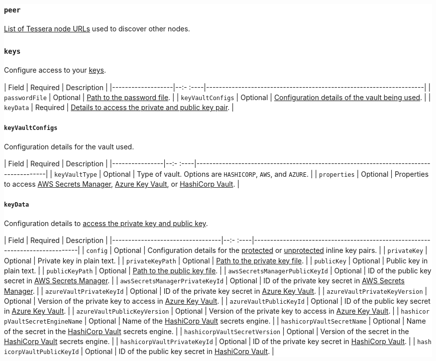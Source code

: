 ### `peer`

[List of Tessera node URLs] used to discover other nodes.

### `keys`

Configure access to your [keys](../HowTo/Configure/Keys/Overview.md).

| Field             | Required | Description                                                        |
|-------------------|--:- :----|--------------------------------------------------------------------|
| `passwordFile`    | Optional | [Path to the password file].                                       |
| `keyVaultConfigs` | Optional | [Configuration details of the vault being used](#keyvaultvonfigs). |
| `keyData`         | Required | [Details to access the private and public key pair](#keydata).     |

#### `keyVaultConfigs`

Configuration details for the vault used.

| Field          | Required | Description                                                                          |
|----------------|--:- :----|--------------------------------------------------------------------------------------|
| `keyVaultType` | Optional | Type of vault. Options are `HASHICORP`, `AWS`, and `AZURE`.                          |
| `properties`   | Optional | Properties to access [AWS Secrets Manager], [Azure Key Vault], or [HashiCorp Vault]. |

#### `keyData`

Configuration details to [access the private key and public key](../HowTo/Configure/Keys/Overview.md).

| Field                            | Required | Description                                                                  |
|----------------------------------|--:- :----|------------------------------------------------------------------------------|
| `config`                         | Optional | Configuration details for the [protected] or [unprotected] inline key pairs. |
| `privateKey`                     | Optional | Private key in plain text.                                                   |
| `privateKeyPath`                 | Optional | [Path to the private key file].                                              |
| `publicKey`                      | Optional | Public key in plain text.                                                    |
| `publicKeyPath`                  | Optional | [Path to the public key file].                                               |
| `awsSecretsManagerPublicKeyId`   | Optional | ID of the public key secret in [AWS Secrets Manager].                        |
| `awsSecretsManagerPrivateKeyId`  | Optional | ID of the private key secret in [AWS Secrets Manager].                       |
| `azureVaultPrivateKeyId`         | Optional | ID of the private key secret in [Azure Key Vault].                           |
| `azureVaultPrivateKeyVersion`    | Optional | Version of the private key to access in [Azure Key Vault].                   |
| `azureVaultPublicKeyId`          | Optional | ID of the public key secret in [Azure Key Vault].                            |
| `azureVaultPublicKeyVersion`     | Optional | Version of the private key to access in [Azure Key Vault].                   |
| `hashicorpVaultSecretEngineName` | Optional | Name of the [HashiCorp Vault] secrets engine.                                |
| `hashicorpVaultSecretName`       | Optional | Name of the secret in the [HashiCorp Vault] secrets engine.                  |
| `hashicorpVaultSecretVersion`    | Optional | Version of the secret in the [HashiCorp Vault] secrets engine.               |
| `hashicorpVaultPrivateKeyId`     | Optional | ID of the private key secret in [HashiCorp Vault].                           |
| `hashicorpVaultPublicKeyId`      | Optional | ID of the public key secret in [HashiCorp Vault].                            |


[starting Tessera]: ../HowTo/Get-started/Start-Tessera.md
[overridden from the command line]: ../HowTo/Configure/Override-config.md
[encrypt the password using Jasypt]: ../HowTo/Configure/Database.md#encrypt-the-database-password
[supplied DDLs]: https://github.com/ConsenSys/tessera/tree/master/ddls/create-table
[InfluxDB]: ../HowTo/Use/Monitoring.md
[TLS]: ../HowTo/Configure/TLS.md
[Configure one-way TLS]: ../HowTo/Use/Monitoring.md#influxdb-tls-configuration
[Password]: ../HowTo/Configure/TLS.md#passwords
[Trust mode]: ../HowTo/Configure/TLS.md#trust-modes
[key store]: ../HowTo/Configure/TLS.md#key-stores
[List of Tessera node URLs]: ../HowTo/Configure/Peer-discovery.md#specify-peers
[Path to the password file]: ../HowTo/Configure/Keys/Secure-Keys.md
[AWS Secrets Manager]: ../HowTo/Configure/Keys/AWS-Secrets-Pairs.md
[Azure Key Vault]: ../HowTo/Configure/Keys/Azure-Key-Vault-Pairs.md
[HashiCorp Vault]: ../HowTo/Configure/Keys/Hashicorp-Vault-Pairs.md
[protected]: ../HowTo/Configure/Keys/Inline-Key-Pairs.md#protected
[unprotected]: ../HowTo/Configure/Keys/Inline-Key-Pairs.md#unprotected
[Path to the private key file]: ../HowTo/Configure/Keys/File-Based-Key-Pairs.md
[Path to the public key file]: ../HowTo/Configure/Keys/File-Based-Key-Pairs.md
[Checks that a remote node owns the public keys being advertised]: ../HowTo/Configure/Peer-discovery.md#enable-remote-key-validation
[Enables privacy enhancement features]: ../HowTo/Configure/Tessera.md#privacy-enhancements-flag
[SunEC provider]: https://docs.oracle.com/javase/8/docs/technotes/guides/security/SunProviders.html#SunEC
[Configure Tessera to use alternative curves and symmetric ciphers]: ../HowTo/Configure/Cryptographic-elliptic-curves.md
[TLS configuration type]: ../HowTo/Configure/TLS.md#configuration-type